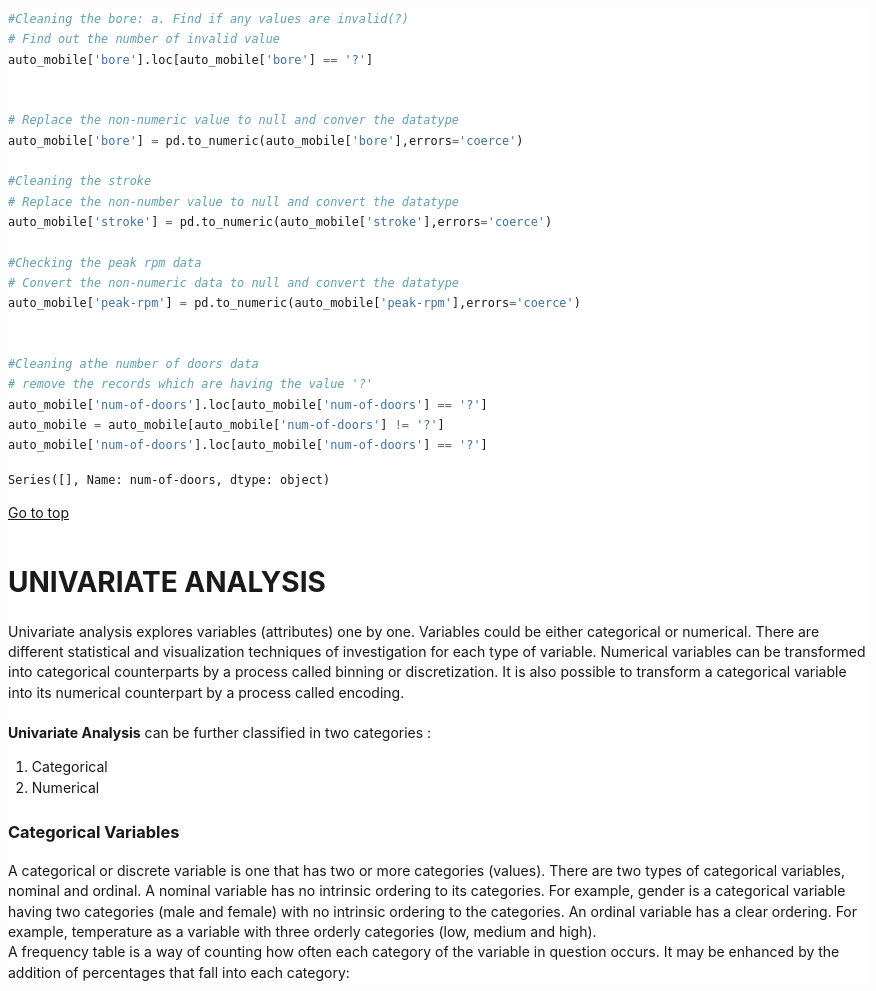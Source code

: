 


```python
#Cleaning the bore: a. Find if any values are invalid(?)
# Find out the number of invalid value
auto_mobile['bore'].loc[auto_mobile['bore'] == '?']


# Replace the non-numeric value to null and conver the datatype
auto_mobile['bore'] = pd.to_numeric(auto_mobile['bore'],errors='coerce')

#Cleaning the stroke
# Replace the non-number value to null and convert the datatype
auto_mobile['stroke'] = pd.to_numeric(auto_mobile['stroke'],errors='coerce')

#Checking the peak rpm data
# Convert the non-numeric data to null and convert the datatype
auto_mobile['peak-rpm'] = pd.to_numeric(auto_mobile['peak-rpm'],errors='coerce')


#Cleaning athe number of doors data
# remove the records which are having the value '?'
auto_mobile['num-of-doors'].loc[auto_mobile['num-of-doors'] == '?']
auto_mobile = auto_mobile[auto_mobile['num-of-doors'] != '?']
auto_mobile['num-of-doors'].loc[auto_mobile['num-of-doors'] == '?']
```




    Series([], Name: num-of-doors, dtype: object)



<a class="list-group-item list-group-item-action" data-toggle="list" href="#Notebook-Content" role="tab" aria-controls="settings">Go to top<span class="badge badge-primary badge-pill"></span></a> 

# UNIVARIATE ANALYSIS 

Univariate analysis explores variables (attributes) one by one. Variables could be either categorical or numerical. There are different statistical and visualization techniques of investigation for each type of variable. Numerical variables can be transformed into categorical counterparts by a process called binning or discretization. It is also possible to transform a categorical variable into its numerical counterpart by a process called encoding. <br>
<br>**Univariate Analysis** can be further classified in two categories :
1. Categorical
2. Numerical



### Categorical Variables
A categorical or discrete variable is one that has two or more categories (values). There are two types of categorical variables, nominal and ordinal.  A nominal variable has no intrinsic ordering to its categories. For example, gender is a categorical variable having two categories (male and female) with no intrinsic ordering to the categories. An ordinal variable has a clear ordering. For example, temperature as a variable with three orderly categories (low, medium and high).<br>A frequency table is a way of counting how often each category of the variable in question occurs. It may be enhanced by the addition of percentages that fall into each category:<br>
